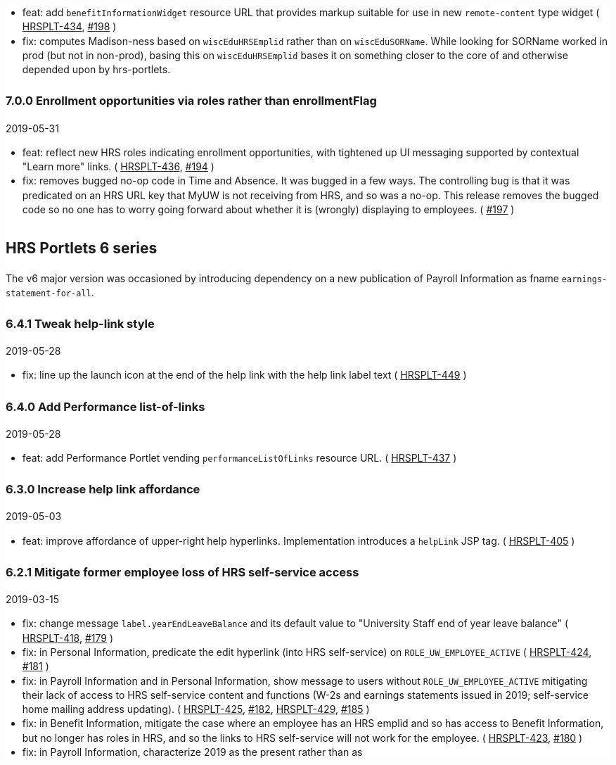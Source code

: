 + feat: add `benefitInformationWidget` resource URL that provides markup
  suitable for use in new `remote-content` type widget
  ( [HRSPLT-434][], [#198][] )
+ fix: computes Madison-ness based on `wiscEduHRSEmplid` rather than on
  `wiscEduSORName`. While looking for SORName worked in prod (but not in
  non-prod), basing this on `wiscEduHRSEmplid` bases it on something closer to
  the core of and otherwise depended upon by hrs-portlets.

### 7.0.0 Enrollment opportunities via roles rather than enrollmentFlag

2019-05-31

+ feat: reflect new HRS roles indicating enrollment opportunities, with
  tightened up UI messaging supported by contextual "Learn more" links.
  ( [HRSPLT-436][], [#194][] )
+ fix: removes bugged no-op code in Time and Absence. It was bugged in a few
  ways. The controlling bug is that it was predicated on an HRS URL key that
  MyUW is not receiving from HRS, and so was a no-op. This release removes the
  bugged code so no one has to worry going forward about whether it is (wrongly)
  displaying to employees. ( [#197][] )

## HRS Portlets 6 series

The v6 major version was occasioned by introducing dependency on a new
publication of Payroll Information as fname `earnings-statement-for-all`.

### 6.4.1 Tweak help-link style

2019-05-28

+ fix: line up the launch icon at the end of the help link with the help link
  label text ( [HRSPLT-449][] )

### 6.4.0 Add Performance list-of-links

2019-05-28

+ feat: add Performance Portlet vending `performanceListOfLinks` resource URL.
  ( [HRSPLT-437][] )

### 6.3.0 Increase help link affordance

2019-05-03

+ feat: improve affordance of upper-right help hyperlinks. Implementation
  introduces a `helpLink` JSP tag. ( [HRSPLT-405][] )

### 6.2.1 Mitigate former employee loss of HRS self-service access

2019-03-15

+ fix: change message `label.yearEndLeaveBalance` and its default value to
  "University Staff end of year leave balance" ( [HRSPLT-418][], [#179][] )
+ fix: in Personal Information, predicate the edit hyperlink (into HRS
  self-service) on `ROLE_UW_EMPLOYEE_ACTIVE` ( [HRSPLT-424][], [#181][] )
+ fix: in Payroll Information and in Personal Information, show message to users
  without `ROLE_UW_EMPLOYEE_ACTIVE` mitigating their lack of access to HRS
  self-service content and functions (W-2s and earnings statements issued in
  2019; self-service home mailing address updating).
  ( [HRSPLT-425][], [#182][], [HRSPLT-429][], [#185][] )
+ fix: in Benefit Information, mitigate the case where an employee has an HRS
  emplid and so has access to Benefit Information, but no longer has roles in
  HRS, and so the links to HRS self-service will not work for the employee.
  ( [HRSPLT-423][], [#180][] )
+ fix: in Payroll Information, characterize 2019 as the present rather than as

[releases in the GitHub repo]: https://github.com/UW-Madison-DoIT/hrs-portlets/releases
[#122]: https://github.com/UW-Madison-DoIT/hrs-portlets/pull/122
[#123]: https://github.com/UW-Madison-DoIT/hrs-portlets/pull/123
[#125]: https://github.com/UW-Madison-DoIT/hrs-portlets/pull/125
[#126]: https://github.com/UW-Madison-DoIT/hrs-portlets/pull/126
[#127]: https://github.com/UW-Madison-DoIT/hrs-portlets/pull/127
[#128]: https://github.com/UW-Madison-DoIT/hrs-portlets/pull/128
[#129]: https://github.com/UW-Madison-DoIT/hrs-portlets/pull/129
[#132]: https://github.com/UW-Madison-DoIT/hrs-portlets/pull/132
[#137]: https://github.com/UW-Madison-DoIT/hrs-portlets/pull/137
[#141]: https://github.com/UW-Madison-DoIT/hrs-portlets/pull/141
[#142]: https://github.com/UW-Madison-DoIT/hrs-portlets/pull/142
[#143]: https://github.com/UW-Madison-DoIT/hrs-portlets/pull/143
[#144]: https://github.com/UW-Madison-DoIT/hrs-portlets/pull/144
[#145]: https://github.com/UW-Madison-DoIT/hrs-portlets/pull/145
[#146]: https://github.com/UW-Madison-DoIT/hrs-portlets/pull/146
[#147]: https://github.com/UW-Madison-DoIT/hrs-portlets/pull/147
[#148]: https://github.com/UW-Madison-DoIT/hrs-portlets/pull/148
[#149]: https://github.com/UW-Madison-DoIT/hrs-portlets/pull/149
[#150]: https://github.com/UW-Madison-DoIT/hrs-portlets/pull/150
[#152]: https://github.com/UW-Madison-DoIT/hrs-portlets/pull/152
[#153]: https://github.com/UW-Madison-DoIT/hrs-portlets/pull/153
[#155]: https://github.com/UW-Madison-DoIT/hrs-portlets/pull/155
[#160]: https://github.com/UW-Madison-DoIT/hrs-portlets/pull/160
[#161]: https://github.com/UW-Madison-DoIT/hrs-portlets/pull/160
[#162]: https://github.com/UW-Madison-DoIT/hrs-portlets/pull/162
[#163]: https://github.com/UW-Madison-DoIT/hrs-portlets/pull/163
[#164]: https://github.com/UW-Madison-DoIT/hrs-portlets/pull/164
[#166]: https://github.com/UW-Madison-DoIT/hrs-portlets/pull/166
[#167]: https://github.com/UW-Madison-DoIT/hrs-portlets/pull/167
[#168]: https://github.com/UW-Madison-DoIT/hrs-portlets/pull/168
[#169]: https://github.com/UW-Madison-DoIT/hrs-portlets/pull/169
[#172]: https://github.com/UW-Madison-DoIT/hrs-portlets/pull/172
[#173]: https://github.com/UW-Madison-DoIT/hrs-portlets/pull/173
[#174]: https://github.com/UW-Madison-DoIT/hrs-portlets/pull/174
[#175]: https://github.com/UW-Madison-DoIT/hrs-portlets/pull/175
[#176]: https://github.com/UW-Madison-DoIT/hrs-portlets/pull/176
[#178]: https://github.com/UW-Madison-DoIT/hrs-portlets/pull/178
[#179]: https://github.com/UW-Madison-DoIT/hrs-portlets/pull/179
[#180]: https://github.com/UW-Madison-DoIT/hrs-portlets/pull/180
[#181]: https://github.com/UW-Madison-DoIT/hrs-portlets/pull/181
[#182]: https://github.com/UW-Madison-DoIT/hrs-portlets/pull/182
[#183]: https://github.com/UW-Madison-DoIT/hrs-portlets/pull/183
[#185]: https://github.com/UW-Madison-DoIT/hrs-portlets/pull/185
[#194]: https://github.com/UW-Madison-DoIT/hrs-portlets/pull/194
[#197]: https://github.com/UW-Madison-DoIT/hrs-portlets/pull/197
[#198]: https://github.com/UW-Madison-DoIT/hrs-portlets/pull/198
[#200]: https://github.com/UW-Madison-DoIT/hrs-portlets/pull/200
[#201]: https://github.com/UW-Madison-DoIT/hrs-portlets/pull/201
[#202]: https://github.com/UW-Madison-DoIT/hrs-portlets/pull/202
[#205]: https://github.com/UW-Madison-DoIT/hrs-portlets/pull/205
[#216]: https://github.com/UW-Madison-DoIT/hrs-portlets/pull/216
[#217]: https://github.com/UW-Madison-DoIT/hrs-portlets/pull/217
[HRSPLT-346]: https://jira.doit.wisc.edu/jira/browse/HRSPLT-346
[HRSPLT-348]: https://jira.doit.wisc.edu/jira/browse/HRSPLT-348
[HRSPLT-362]: https://jira.doit.wisc.edu/jira/browse/HRSPLT-362
[HRSPLT-363]: https://jira.doit.wisc.edu/jira/browse/HRSPLT-363
[HRSPLT-365]: https://jira.doit.wisc.edu/jira/browse/HRSPLT-365
[HRSPLT-368]: https://jira.doit.wisc.edu/jira/browse/HRSPLT-368
[HRSPLT-369]: https://jira.doit.wisc.edu/jira/browse/HRSPLT-369
[HRSPLT-370]: https://jira.doit.wisc.edu/jira/browse/HRSPLT-370
[HRSPLT-371]: https://jira.doit.wisc.edu/jira/browse/HRSPLT-371
[HRSPLT-375]: https://jira.doit.wisc.edu/jira/browse/HRSPLT-375
[HRSPLT-376]: https://jira.doit.wisc.edu/jira/browse/HRSPLT-376
[HRSPLT-377]: https://jira.doit.wisc.edu/jira/browse/HRSPLT-377
[HRSPLT-378]: https://jira.doit.wisc.edu/jira/browse/HRSPLT-378
[HRSPLT-379]: https://jira.doit.wisc.edu/jira/browse/HRSPLT-379
[HRSPLT-381]: https://jira.doit.wisc.edu/jira/browse/HRSPLT-381
[HRSPLT-382]: https://jira.doit.wisc.edu/jira/browse/HRSPLT-382
[HRSPLT-384]: https://jira.doit.wisc.edu/jira/browse/HRSPLT-384
[HRSPLT-386]: https://jira.doit.wisc.edu/jira/browse/HRSPLT-386
[HRSPLT-390]: https://jira.doit.wisc.edu/jira/browse/HRSPLT-390
[HRSPLT-391]: https://jira.doit.wisc.edu/jira/browse/HRSPLT-391
[HRSPLT-394]: https://jira.doit.wisc.edu/jira/browse/HRSPLT-394
[HRSPLT-398]: https://jira.doit.wisc.edu/jira/browse/HRSPLT-398
[HRSPLT-399]: https://jira.doit.wisc.edu/jira/browse/HRSPLT-399
[HRSPLT-400]: https://jira.doit.wisc.edu/jira/browse/HRSPLT-400
[HRSPLT-401]: https://jira.doit.wisc.edu/jira/browse/HRSPLT-401
[HRSPLT-402]: https://jira.doit.wisc.edu/jira/browse/HRSPLT-402
[HRSPLT-403]: https://jira.doit.wisc.edu/jira/browse/HRSPLT-403
[HRSPLT-404]: https://jira.doit.wisc.edu/jira/browse/HRSPLT-404
[HRSPLT-405]: https://jira.doit.wisc.edu/jira/browse/HRSPLT-405
[HRSPLT-408]: https://jira.doit.wisc.edu/jira/browse/HRSPLT-408
[HRSPLT-411]: https://jira.doit.wisc.edu/jira/browse/HRSPLT-411
[HRSPLT-412]: https://jira.doit.wisc.edu/jira/browse/HRSPLT-412
[HRSPLT-415]: https://jira.doit.wisc.edu/jira/browse/HRSPLT-415
[HRSPLT-418]: https://jira.doit.wisc.edu/jira/browse/HRSPLT-418
[HRSPLT-423]: https://jira.doit.wisc.edu/jira/browse/HRSPLT-423
[HRSPLT-424]: https://jira.doit.wisc.edu/jira/browse/HRSPLT-424
[HRSPLT-425]: https://jira.doit.wisc.edu/jira/browse/HRSPLT-425
[HRSPLT-426]: https://jira.doit.wisc.edu/jira/browse/HRSPLT-426
[HRSPLT-429]: https://jira.doit.wisc.edu/jira/browse/HRSPLT-429
[HRSPLT-434]: https://jira.doit.wisc.edu/jira/browse/HRSPLT-434
[HRSPLT-436]: https://jira.doit.wisc.edu/jira/browse/HRSPLT-436
[HRSPLT-437]: https://jira.doit.wisc.edu/jira/browse/HRSPLT-437
[HRSPLT-449]: https://jira.doit.wisc.edu/jira/browse/HRSPLT-449
[HRSPLT-453]: https://jira.doit.wisc.edu/jira/browse/HRSPLT-453
[HRSPLT-454]: https://jira.doit.wisc.edu/jira/browse/HRSPLT-454
[HRSPLT-459]: https://jira.doit.wisc.edu/jira/browse/HRSPLT-459
[HRSPLT-460]: https://jira.doit.wisc.edu/jira/browse/HRSPLT-460
[HRSPLT-461]: https://jira.doit.wisc.edu/jira/browse/HRSPLT-461
[HRSPLT-463]: https://jira.doit.wisc.edu/jira/browse/HRSPLT-463
[HRSPLT-466]: https://jira.doit.wisc.edu/jira/browse/HRSPLT-466
[HRSPLT-467]: https://jira.doit.wisc.edu/jira/browse/HRSPLT-467
[HRSPLT-468]: https://jira.doit.wisc.edu/jira/browse/HRSPLT-468
[MUMMNG-4833]: https://jira.doit.wisc.edu/jira/browse/MUMMNG-4833